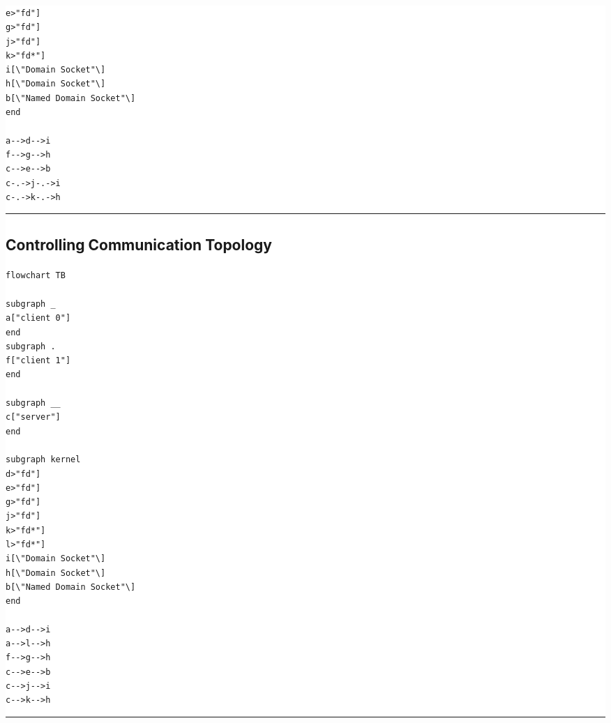 ```mermaid
e>"fd"]
g>"fd"]
j>"fd"]
k>"fd*"]
i[\"Domain Socket"\]
h[\"Domain Socket"\]
b[\"Named Domain Socket"\]
end

a-->d-->i
f-->g-->h
c-->e-->b
c-.->j-.->i
c-.->k-.->h
```

---

## Controlling Communication Topology

```mermaid
flowchart TB

subgraph _
a["client 0"]
end
subgraph .
f["client 1"]
end

subgraph __
c["server"]
end

subgraph kernel
d>"fd"]
e>"fd"]
g>"fd"]
j>"fd"]
k>"fd*"]
l>"fd*"]
i[\"Domain Socket"\]
h[\"Domain Socket"\]
b[\"Named Domain Socket"\]
end

a-->d-->i
a-->l-->h
f-->g-->h
c-->e-->b
c-->j-->i
c-->k-->h
```

---